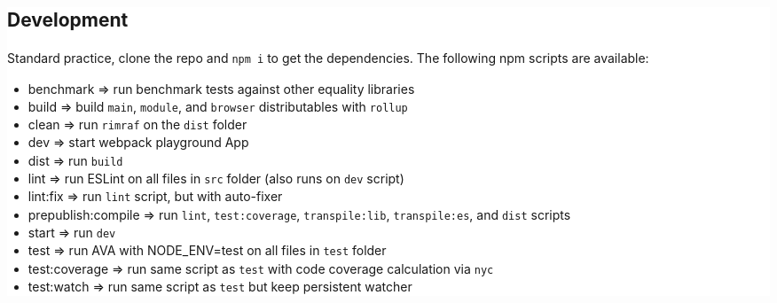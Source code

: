 ## Development

Standard practice, clone the repo and `npm i` to get the dependencies. The following npm scripts are available:

- benchmark => run benchmark tests against other equality libraries
- build => build `main`, `module`, and `browser` distributables with `rollup`
- clean => run `rimraf` on the `dist` folder
- dev => start webpack playground App
- dist => run `build`
- lint => run ESLint on all files in `src` folder (also runs on `dev` script)
- lint:fix => run `lint` script, but with auto-fixer
- prepublish:compile => run `lint`, `test:coverage`, `transpile:lib`, `transpile:es`, and `dist` scripts
- start => run `dev`
- test => run AVA with NODE_ENV=test on all files in `test` folder
- test:coverage => run same script as `test` with code coverage calculation via `nyc`
- test:watch => run same script as `test` but keep persistent watcher
